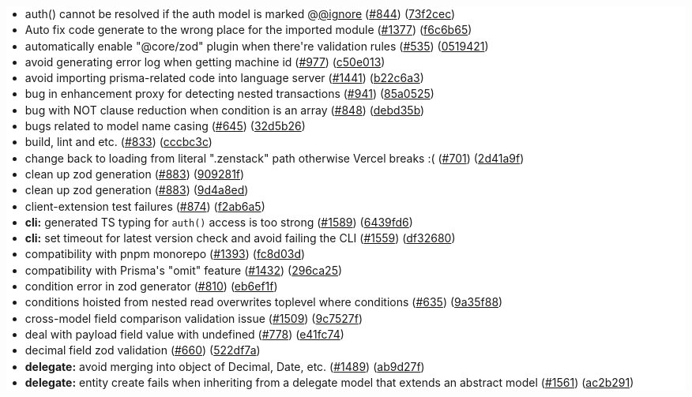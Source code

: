 * auth() cannot be resolved if the auth model is marked @[@ignore](https://github.com/ignore) ([#844](https://github.com/Eliav2/zenstack/issues/844)) ([73f2cec](https://github.com/Eliav2/zenstack/commit/73f2cec82fea64cea05f7306523f7c6f9ac91f84))
* Auto fix code generate to the wrong place for the imported module ([#1377](https://github.com/Eliav2/zenstack/issues/1377)) ([f6c6b65](https://github.com/Eliav2/zenstack/commit/f6c6b653c018c5cde0a0a8c38b441c48c200d172))
* automatically enable "@core/zod" plugin when there're validation rules ([#535](https://github.com/Eliav2/zenstack/issues/535)) ([0519421](https://github.com/Eliav2/zenstack/commit/05194219f28e49ee11d1a1bd9a78146e9b76eada))
* avoid generating error log when getting machine id ([#977](https://github.com/Eliav2/zenstack/issues/977)) ([c50e013](https://github.com/Eliav2/zenstack/commit/c50e01346030406c7d1433863a6b7da1914ecdaf))
* avoid importing prisma-related code into language server ([#1441](https://github.com/Eliav2/zenstack/issues/1441)) ([b22c6a3](https://github.com/Eliav2/zenstack/commit/b22c6a3ce238ec766d910f23e83aea4e8f10c05d))
* bug in enhancement proxy for detecting nested transactions ([#941](https://github.com/Eliav2/zenstack/issues/941)) ([85a0525](https://github.com/Eliav2/zenstack/commit/85a052594c447120ecc8123d30c7b098afcc8841))
* bug with NOT clause reduction when condition is an array ([#848](https://github.com/Eliav2/zenstack/issues/848)) ([debd35b](https://github.com/Eliav2/zenstack/commit/debd35b3531262c4df453653cbee10dc85baf222))
* bugs related to model name casing ([#645](https://github.com/Eliav2/zenstack/issues/645)) ([32d5b26](https://github.com/Eliav2/zenstack/commit/32d5b262cacdd03209a56027e4c2cbda1bc408c0))
* build, lint and etc. ([#833](https://github.com/Eliav2/zenstack/issues/833)) ([cccbc3c](https://github.com/Eliav2/zenstack/commit/cccbc3c82ad522d40bc76ad7b84b1305d378b1db))
* change back to loading from literal ".zenstack" path otherwise Vercel breaks :( ([#701](https://github.com/Eliav2/zenstack/issues/701)) ([2d41a9f](https://github.com/Eliav2/zenstack/commit/2d41a9fcffab2fa228356a5cc45b4c2ecd62fd63))
* clean up zod generation ([#883](https://github.com/Eliav2/zenstack/issues/883)) ([909281f](https://github.com/Eliav2/zenstack/commit/909281f8090734322c0cab09d0187b6b5e813c9a))
* clean up zod generation ([#883](https://github.com/Eliav2/zenstack/issues/883)) ([9d4a8ed](https://github.com/Eliav2/zenstack/commit/9d4a8ede7d42d1966fd5a12d64a5992092f4bc7d))
* client-extension test failures ([#874](https://github.com/Eliav2/zenstack/issues/874)) ([f2ab6a5](https://github.com/Eliav2/zenstack/commit/f2ab6a521195c4981fd89a5d4094e4130c5b336c))
* **cli:** generated TS typing for `auth()` access is too strong ([#1589](https://github.com/Eliav2/zenstack/issues/1589)) ([6439fd6](https://github.com/Eliav2/zenstack/commit/6439fd6c6b1621fc3504d54411b0e6bad254099f))
* **cli:** set timeout for latest version check and avoid failing the CLI ([#1559](https://github.com/Eliav2/zenstack/issues/1559)) ([df32680](https://github.com/Eliav2/zenstack/commit/df3268023be937746d042afddcd229d953ea85b7))
* compatibility with pnpm monorepo ([#1393](https://github.com/Eliav2/zenstack/issues/1393)) ([fc8d03d](https://github.com/Eliav2/zenstack/commit/fc8d03d97d0330df0f70d6cc690125e4d2162cff))
* compatibility with Prisma's "omit" feature ([#1432](https://github.com/Eliav2/zenstack/issues/1432)) ([296ca25](https://github.com/Eliav2/zenstack/commit/296ca259c8dd3e38fa988378df4a9e351a11b20b))
* condition error in zod generator ([#810](https://github.com/Eliav2/zenstack/issues/810)) ([eb6ef1f](https://github.com/Eliav2/zenstack/commit/eb6ef1f3e24988066d41cc16ad718d6379bfbfed))
* conditions hoisted from nested read overwrites toplevel where conditions ([#635](https://github.com/Eliav2/zenstack/issues/635)) ([9a35f88](https://github.com/Eliav2/zenstack/commit/9a35f88c059ff4e616d1f54b1e0e01c3c5ce6e19))
* cross-model field comparison validation issue ([#1509](https://github.com/Eliav2/zenstack/issues/1509)) ([9c7527f](https://github.com/Eliav2/zenstack/commit/9c7527f713ef549f7d631b21e63004a059d2d53d))
* deal with payload field value with undefined ([#778](https://github.com/Eliav2/zenstack/issues/778)) ([e41fc74](https://github.com/Eliav2/zenstack/commit/e41fc747c5a8389d820820c5f8fd95ee13717160))
* decimal field zod validation ([#660](https://github.com/Eliav2/zenstack/issues/660)) ([522df7a](https://github.com/Eliav2/zenstack/commit/522df7ac0d42aee1dbc29b42e8acfa431771bb3b))
* **delegate:** avoid merging into object of Decimal, Date, etc. ([#1489](https://github.com/Eliav2/zenstack/issues/1489)) ([ab9d27f](https://github.com/Eliav2/zenstack/commit/ab9d27f669388764139eb42caeef1bb9f19c7524))
* **delegate:** entity create fails when inheriting from a delegate model that extends an abstract model ([#1561](https://github.com/Eliav2/zenstack/issues/1561)) ([ac2b291](https://github.com/Eliav2/zenstack/commit/ac2b291bde3d0f66684784c7bc8694c027827319))